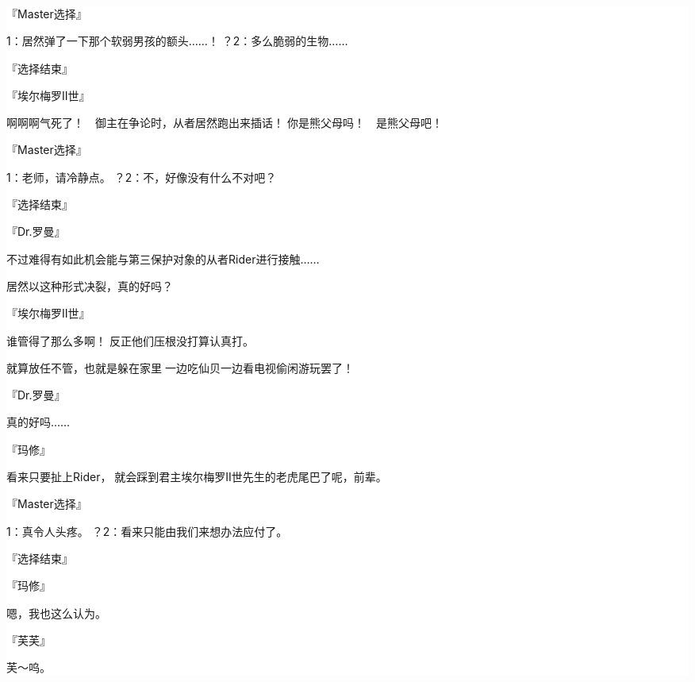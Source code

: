 『Master选择』

1：居然弹了一下那个软弱男孩的额头……！
？2：多么脆弱的生物……

『选择结束』

『埃尔梅罗Ⅱ世』

啊啊啊气死了！　御主在争论时，从者居然跑出来插话！
你是熊父母吗！　是熊父母吧！

『Master选择』

1：老师，请冷静点。
？2：不，好像没有什么不对吧？

『选择结束』

『Dr.罗曼』

不过难得有如此机会能与第三保护对象的从者Rider进行接触……

居然以这种形式决裂，真的好吗？

『埃尔梅罗Ⅱ世』

谁管得了那么多啊！
反正他们压根没打算认真打。

就算放任不管，也就是躲在家里
一边吃仙贝一边看电视偷闲游玩罢了！

『Dr.罗曼』

真的好吗……

『玛修』

看来只要扯上Rider，
就会踩到君主埃尔梅罗Ⅱ世先生的老虎尾巴了呢，前辈。

『Master选择』

1：真令人头疼。
？2：看来只能由我们来想办法应付了。

『选择结束』

『玛修』

嗯，我也这么认为。

『芙芙』

芙～呜。


